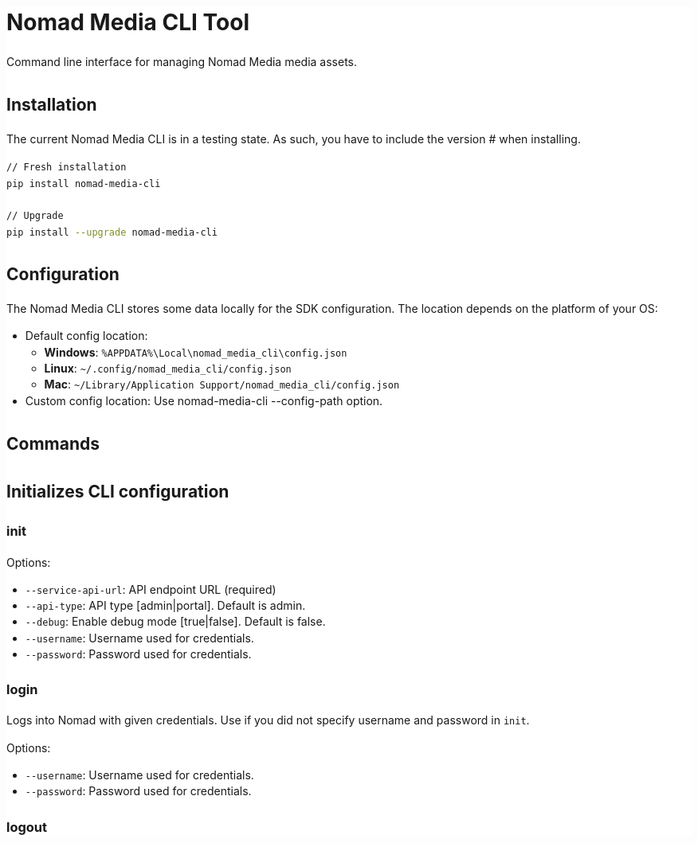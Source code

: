 # Nomad Media CLI Tool

Command line interface for managing Nomad Media media assets.

## Installation

The current Nomad Media CLI is in a testing state. As such, you have to include the version # when installing.

```bash
// Fresh installation
pip install nomad-media-cli

// Upgrade
pip install --upgrade nomad-media-cli
```

## Configuration

The Nomad Media CLI stores some data locally for the SDK configuration. The location depends on the platform of your OS:

- Default config location: 
  - **Windows**: `%APPDATA%\Local\nomad_media_cli\config.json`
  - **Linux**: `~/.config/nomad_media_cli/config.json`
  - **Mac**: `~/Library/Application Support/nomad_media_cli/config.json`
- Custom config location: Use nomad-media-cli --config-path option.

## Commands

## Initializes CLI configuration

### init

Options:

- `--service-api-url`: API endpoint URL (required)
- `--api-type`: API type [admin|portal]. Default is admin.
- `--debug`: Enable debug mode [true|false]. Default is false.
- `--username`: Username used for credentials. 
- `--password`: Password used for credentials.

### login

Logs into Nomad with given credentials. Use if you did not specify username and password in `init`.

Options:

- `--username`: Username used for credentials. 
- `--password`: Password used for credentials.

### logout
